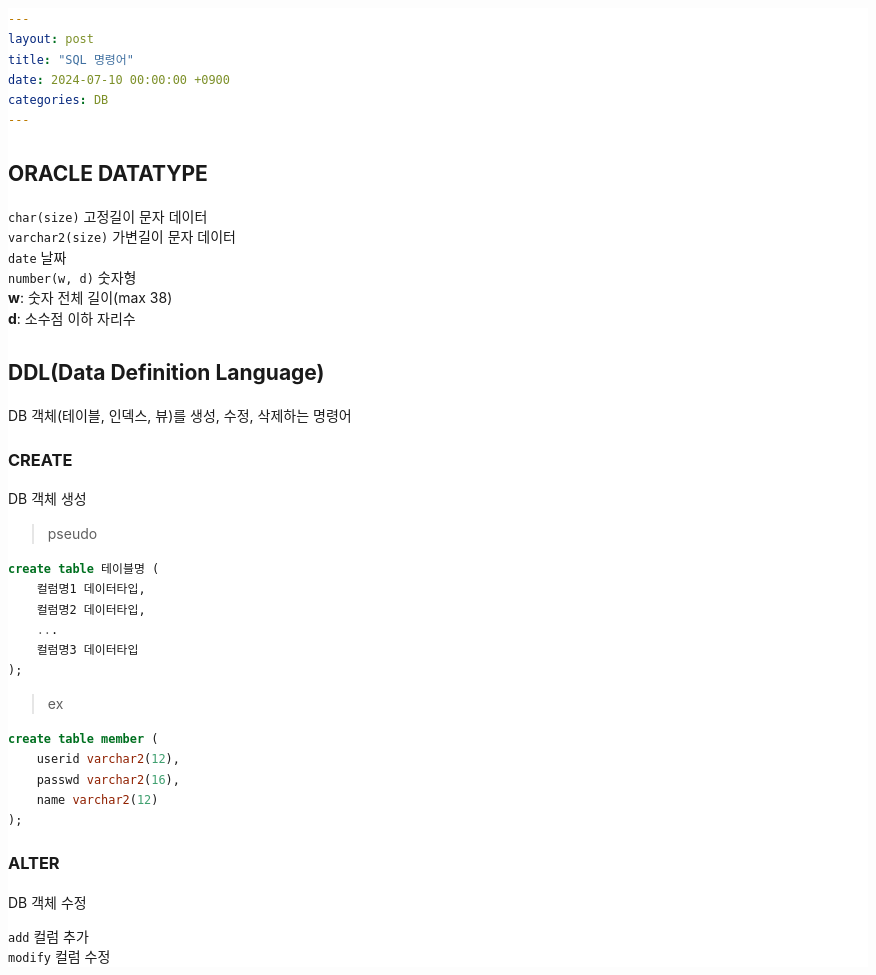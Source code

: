 ```yaml
---
layout: post
title: "SQL 명령어"
date: 2024-07-10 00:00:00 +0900
categories: DB
---
```


## ORACLE DATATYPE

`char(size)` 고정길이 문자 데이터<br>
`varchar2(size)` 가변길이 문자 데이터<br>
`date` 날짜<br>
`number(w, d)` 숫자형<br>
**w**: 숫자 전체 길이(max 38)<br>
**d**: 소수점 이하 자리수<br>

## DDL(Data Definition Language)

DB 객체(테이블, 인덱스, 뷰)를 생성, 수정, 삭제하는 명령어

### CREATE

DB 객체 생성

> pseudo

```sql
create table 테이블명 (
    컬럼명1 데이터타입,
    컬럼명2 데이터타입,
    ...
    컬럼명3 데이터타입
);
```

> ex

```sql
create table member (
    userid varchar2(12),
    passwd varchar2(16),
    name varchar2(12)
);
```

### ALTER

DB 객체 수정

`add` 컬럼 추가<br>
`modify` 컬럼 수정<br>
